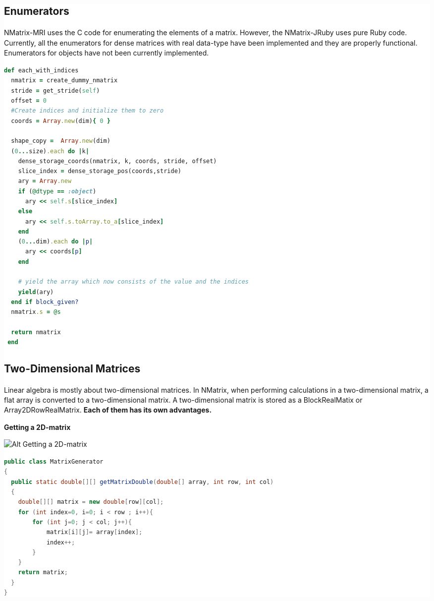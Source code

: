 ## **Enumerators**

NMatrix-MRI uses the C code for enumerating the elements of a matrix. However, the NMatrix-JRuby uses pure Ruby code. Currently, all the enumerators for dense matrices with real data-type have been implemented and they are properly functional.
  Enumerators for objects have not been currently implemented.

```ruby
def each_with_indices
  nmatrix = create_dummy_nmatrix
  stride = get_stride(self)
  offset = 0
  #Create indices and initialize them to zero
  coords = Array.new(dim){ 0 }

  shape_copy =  Array.new(dim)
  (0...size).each do |k|
    dense_storage_coords(nmatrix, k, coords, stride, offset)
    slice_index = dense_storage_pos(coords,stride)
    ary = Array.new
    if (@dtype == :object)
      ary << self.s[slice_index]
    else
      ary << self.s.toArray.to_a[slice_index]
    end
    (0...dim).each do |p|
      ary << coords[p]
    end

    # yield the array which now consists of the value and the indices
    yield(ary)
  end if block_given?
  nmatrix.s = @s

  return nmatrix
 end
```

## **Two-Dimensional Matrices**

Linear algebra is mostly about two-dimensional matrices. In NMatrix, when performing calculations in a two-dimensional matrix, a flat array is converted to a two-dimensional matrix. A two-dimensional matrix is stored as a BlockRealMatix or Array2DRowRealMatrix.
**Each of them has its own advantages.**

**Getting a 2D-matrix**

![Alt Getting a 2D-matrix](https://github.com/prasunanand/gsoc_blog/blob/master/img/sciruby_blog/matrixGenerate.png?raw=true "Fig.2. Getting a 2D-matrix")

```java
public class MatrixGenerator
{
  public static double[][] getMatrixDouble(double[] array, int row, int col)
  {
    double[][] matrix = new double[row][col];
    for (int index=0, i=0; i < row ; i++){
        for (int j=0; j < col; j++){
            matrix[i][j]= array[index];
            index++;
        }
    }
    return matrix;
  }
}
```